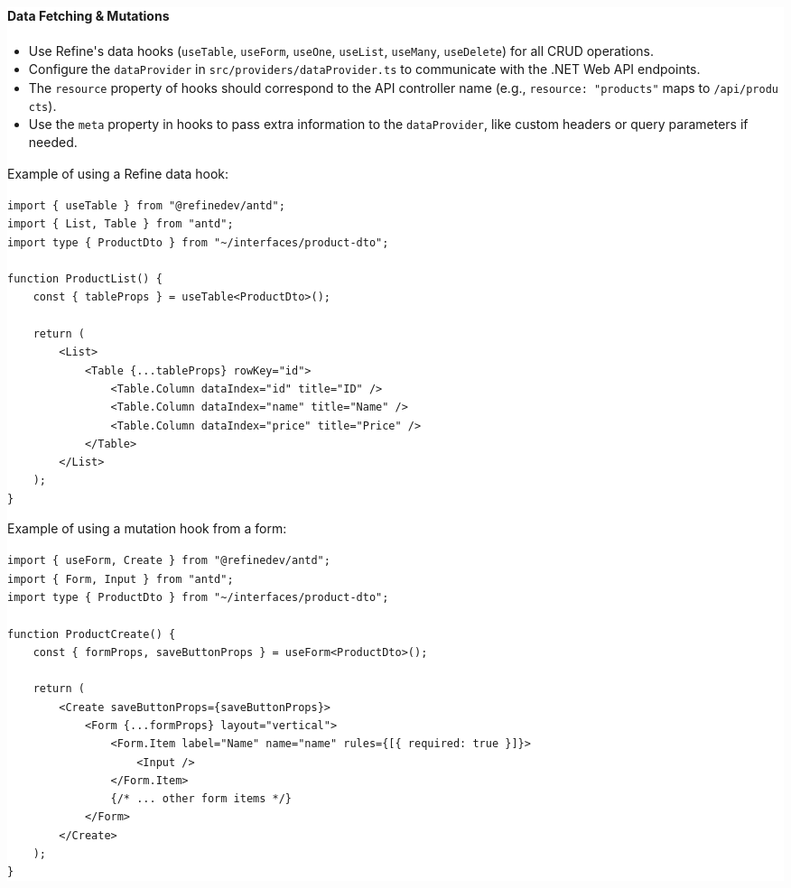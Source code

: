 ```jsx
```

#### Data Fetching & Mutations

-   Use Refine's data hooks (`useTable`, `useForm`, `useOne`, `useList`, `useMany`, `useDelete`) for all CRUD operations.
-   Configure the `dataProvider` in `src/providers/dataProvider.ts` to communicate with the .NET Web API endpoints.
-   The `resource` property of hooks should correspond to the API controller name (e.g., `resource: "products"` maps to `/api/products`).
-   Use the `meta` property in hooks to pass extra information to the `dataProvider`, like custom headers or query parameters if needed.

Example of using a Refine data hook:

```tsx
import { useTable } from "@refinedev/antd";
import { List, Table } from "antd";
import type { ProductDto } from "~/interfaces/product-dto";

function ProductList() {
    const { tableProps } = useTable<ProductDto>();

    return (
        <List>
            <Table {...tableProps} rowKey="id">
                <Table.Column dataIndex="id" title="ID" />
                <Table.Column dataIndex="name" title="Name" />
                <Table.Column dataIndex="price" title="Price" />
            </Table>
        </List>
    );
}
```

Example of using a mutation hook from a form:

```tsx
import { useForm, Create } from "@refinedev/antd";
import { Form, Input } from "antd";
import type { ProductDto } from "~/interfaces/product-dto";

function ProductCreate() {
    const { formProps, saveButtonProps } = useForm<ProductDto>();

    return (
        <Create saveButtonProps={saveButtonProps}>
            <Form {...formProps} layout="vertical">
                <Form.Item label="Name" name="name" rules={[{ required: true }]}>
                    <Input />
                </Form.Item>
                {/* ... other form items */}
            </Form>
        </Create>
    );
}
```
